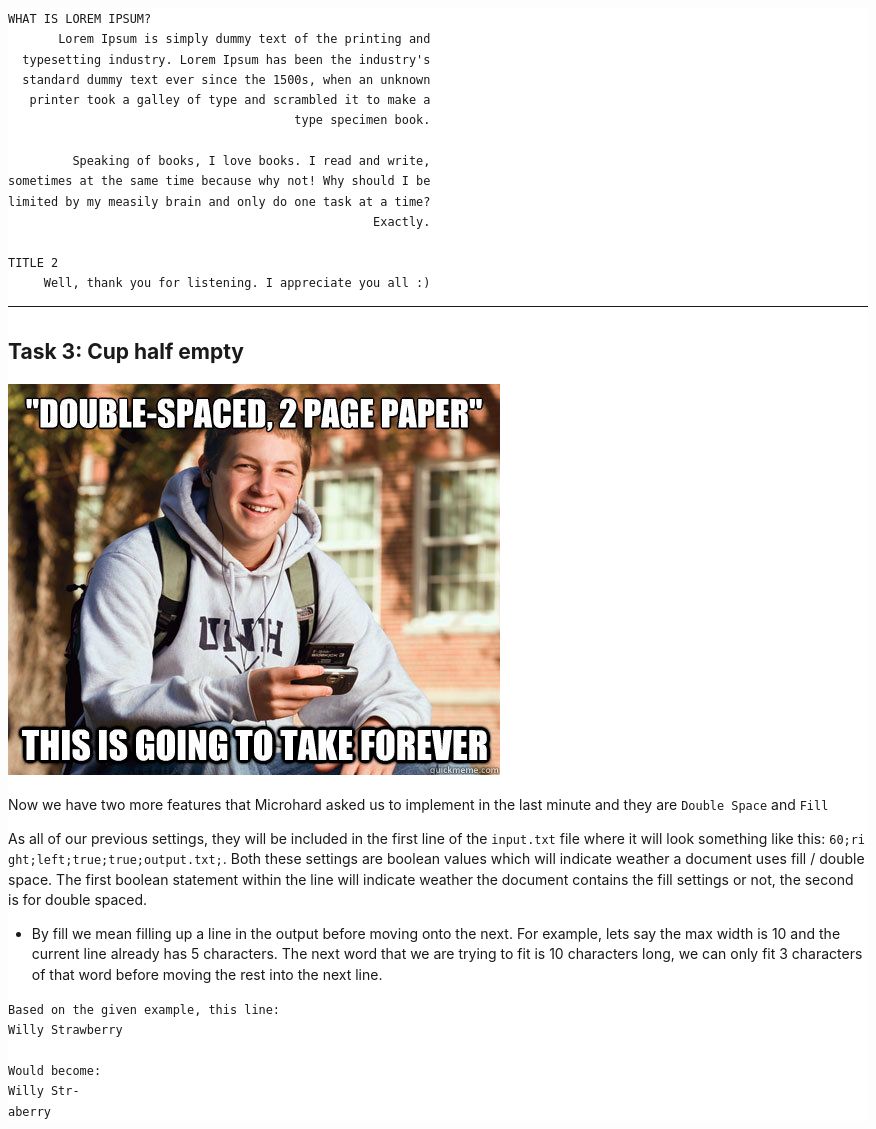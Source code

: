 ```
WHAT IS LOREM IPSUM?                                       
       Lorem Ipsum is simply dummy text of the printing and
  typesetting industry. Lorem Ipsum has been the industry's
  standard dummy text ever since the 1500s, when an unknown
   printer took a galley of type and scrambled it to make a
                                        type specimen book.

         Speaking of books, I love books. I read and write,
sometimes at the same time because why not! Why should I be
limited by my measily brain and only do one task at a time?
                                                   Exactly.

TITLE 2                                                    
     Well, thank you for listening. I appreciate you all :)
```

---

## Task 3: Cup half empty 

![justify](./double_spaced.jpg)

Now we have two more features that Microhard asked us to implement in the last minute and they are `Double Space` and `Fill`

As all of our previous settings, they will be included in the first line of the `input.txt` file where it will look something like this: `60;right;left;true;true;output.txt;`. Both these settings are boolean values which will indicate weather a document uses fill / double space. The first boolean statement within the line will indicate weather the document contains the fill settings or not, the second is for double spaced. 

- By fill we mean filling up a line in the output before moving onto the next. For example, lets say the max width is 10 and the current line already has 5 characters. The next word that we are trying to fit is 10 characters long, we can only fit 3 characters of that word before moving the rest into the next line.
```
Based on the given example, this line:
Willy Strawberry

Would become:
Willy Str-
aberry
```
  